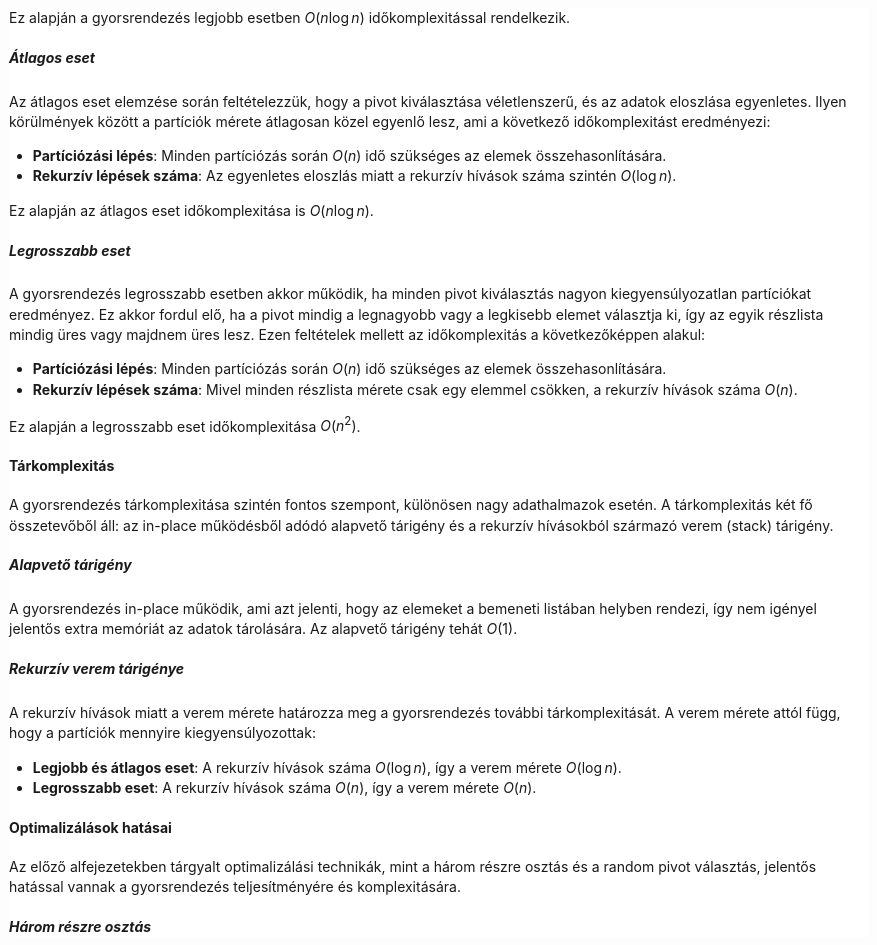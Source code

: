 Ez alapján a gyorsrendezés legjobb esetben $O(n \log n)$ időkomplexitással rendelkezik.

##### Átlagos eset

Az átlagos eset elemzése során feltételezzük, hogy a pivot kiválasztása véletlenszerű, és az adatok eloszlása egyenletes. Ilyen körülmények között a partíciók mérete átlagosan közel egyenlő lesz, ami a következő időkomplexitást eredményezi:

- **Partíciózási lépés**: Minden partíciózás során $O(n)$ idő szükséges az elemek összehasonlítására.
- **Rekurzív lépések száma**: Az egyenletes eloszlás miatt a rekurzív hívások száma szintén $O(\log n)$.

Ez alapján az átlagos eset időkomplexitása is $O(n \log n)$.

##### Legrosszabb eset

A gyorsrendezés legrosszabb esetben akkor működik, ha minden pivot kiválasztás nagyon kiegyensúlyozatlan partíciókat eredményez. Ez akkor fordul elő, ha a pivot mindig a legnagyobb vagy a legkisebb elemet választja ki, így az egyik részlista mindig üres vagy majdnem üres lesz. Ezen feltételek mellett az időkomplexitás a következőképpen alakul:

- **Partíciózási lépés**: Minden partíciózás során $O(n)$ idő szükséges az elemek összehasonlítására.
- **Rekurzív lépések száma**: Mivel minden részlista mérete csak egy elemmel csökken, a rekurzív hívások száma $O(n)$.

Ez alapján a legrosszabb eset időkomplexitása $O(n^2)$.

#### Tárkomplexitás

A gyorsrendezés tárkomplexitása szintén fontos szempont, különösen nagy adathalmazok esetén. A tárkomplexitás két fő összetevőből áll: az in-place működésből adódó alapvető tárigény és a rekurzív hívásokból származó verem (stack) tárigény.

##### Alapvető tárigény

A gyorsrendezés in-place működik, ami azt jelenti, hogy az elemeket a bemeneti listában helyben rendezi, így nem igényel jelentős extra memóriát az adatok tárolására. Az alapvető tárigény tehát $O(1)$.

##### Rekurzív verem tárigénye

A rekurzív hívások miatt a verem mérete határozza meg a gyorsrendezés további tárkomplexitását. A verem mérete attól függ, hogy a partíciók mennyire kiegyensúlyozottak:

- **Legjobb és átlagos eset**: A rekurzív hívások száma $O(\log n)$, így a verem mérete $O(\log n)$.
- **Legrosszabb eset**: A rekurzív hívások száma $O(n)$, így a verem mérete $O(n)$.

#### Optimalizálások hatásai

Az előző alfejezetekben tárgyalt optimalizálási technikák, mint a három részre osztás és a random pivot választás, jelentős hatással vannak a gyorsrendezés teljesítményére és komplexitására.

##### Három részre osztás
